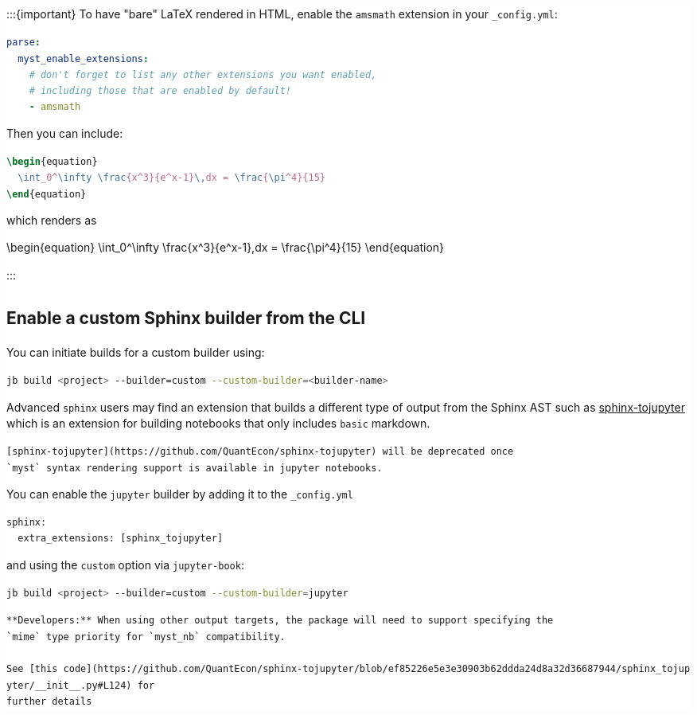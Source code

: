 :::{important}
To have "bare" LaTeX rendered in HTML, enable the `amsmath` extension in your `_config.yml`:

```yaml
parse:
  myst_enable_extensions:
    # don't forget to list any other extensions you want enabled,
    # including those that are enabled by default!
    - amsmath
```

Then you can include:

```latex
\begin{equation}
  \int_0^\infty \frac{x^3}{e^x-1}\,dx = \frac{\pi^4}{15}
\end{equation}
```

which renders as

\begin{equation}
  \int_0^\infty \frac{x^3}{e^x-1}\,dx = \frac{\pi^4}{15}
\end{equation}

:::

## Enable a custom Sphinx builder from the CLI

You can initiate builds for a custom builder using:

```bash
jb build <project> --builder=custom --custom-builder=<builder-name>
```

Advanced `sphinx` users may find an extension that builds a different type of output from
the Sphinx AST such as [sphinx-tojupyter](https://github.com/QuantEcon/sphinx-tojupyter)
which is an extension for building notebooks that only includes `basic` markdown.

```{warning}
[sphinx-tojupyter](https://github.com/QuantEcon/sphinx-tojupyter) will be deprecated once
`myst` syntax rendering support is available in jupyter notebooks.
```

You can enable the `jupyter` builder by adding it to the `_config.yml`

```
sphinx:
  extra_extensions: [sphinx_tojupyter]
```

and using the `custom` option via `jupyter-book`:

```bash
jb build <project> --builder=custom --custom-builder=jupyter
```

```{warning}
**Developers:** When using other output targets, the package will need to support specifying the
`mime` type priority for `myst_nb` compatibility.

See [this code](https://github.com/QuantEcon/sphinx-tojupyter/blob/ef85226e5e3e30903b62ddda24d8a32d36687944/sphinx_tojupyter/__init__.py#L124) for
further details
```
